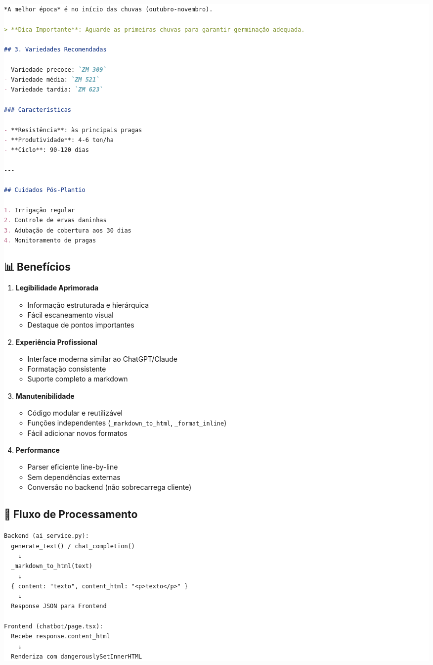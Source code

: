 ```markdown
*A melhor época* é no início das chuvas (outubro-novembro).

> **Dica Importante**: Aguarde as primeiras chuvas para garantir germinação adequada.

## 3. Variedades Recomendadas

- Variedade precoce: `ZM 309`
- Variedade média: `ZM 521`
- Variedade tardia: `ZM 623`

### Características

- **Resistência**: às principais pragas
- **Produtividade**: 4-6 ton/ha
- **Ciclo**: 90-120 dias

---

## Cuidados Pós-Plantio

1. Irrigação regular
2. Controle de ervas daninhas
3. Adubação de cobertura aos 30 dias
4. Monitoramento de pragas
```

## 📊 Benefícios

1. **Legibilidade Aprimorada**
   - Informação estruturada e hierárquica
   - Fácil escaneamento visual
   - Destaque de pontos importantes

2. **Experiência Profissional**
   - Interface moderna similar ao ChatGPT/Claude
   - Formatação consistente
   - Suporte completo a markdown

3. **Manutenibilidade**
   - Código modular e reutilizável
   - Funções independentes (`_markdown_to_html`, `_format_inline`)
   - Fácil adicionar novos formatos

4. **Performance**
   - Parser eficiente line-by-line
   - Sem dependências externas
   - Conversão no backend (não sobrecarrega cliente)

## 🔄 Fluxo de Processamento

```
Backend (ai_service.py):
  generate_text() / chat_completion()
    ↓
  _markdown_to_html(text)
    ↓
  { content: "texto", content_html: "<p>texto</p>" }
    ↓
  Response JSON para Frontend

Frontend (chatbot/page.tsx):
  Recebe response.content_html
    ↓
  Renderiza com dangerouslySetInnerHTML
```
